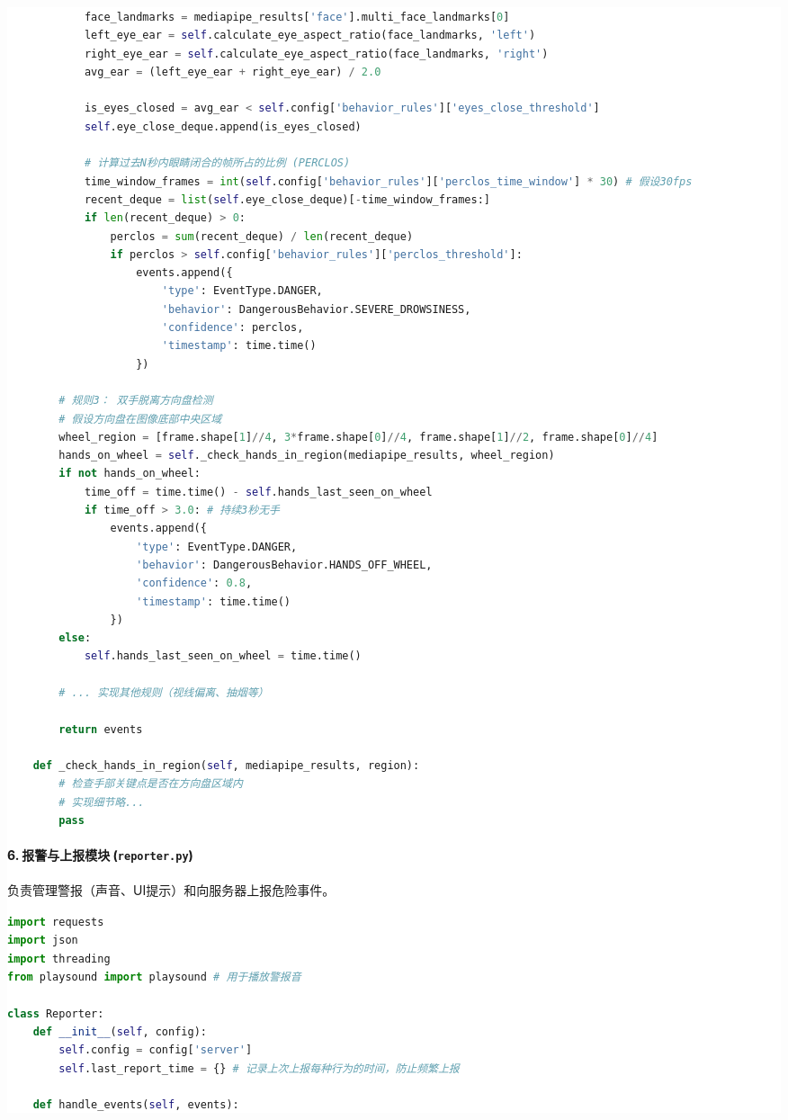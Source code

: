 ```python
            face_landmarks = mediapipe_results['face'].multi_face_landmarks[0]
            left_eye_ear = self.calculate_eye_aspect_ratio(face_landmarks, 'left')
            right_eye_ear = self.calculate_eye_aspect_ratio(face_landmarks, 'right')
            avg_ear = (left_eye_ear + right_eye_ear) / 2.0

            is_eyes_closed = avg_ear < self.config['behavior_rules']['eyes_close_threshold']
            self.eye_close_deque.append(is_eyes_closed)

            # 计算过去N秒内眼睛闭合的帧所占的比例 (PERCLOS)
            time_window_frames = int(self.config['behavior_rules']['perclos_time_window'] * 30) # 假设30fps
            recent_deque = list(self.eye_close_deque)[-time_window_frames:]
            if len(recent_deque) > 0:
                perclos = sum(recent_deque) / len(recent_deque)
                if perclos > self.config['behavior_rules']['perclos_threshold']:
                    events.append({
                        'type': EventType.DANGER,
                        'behavior': DangerousBehavior.SEVERE_DROWSINESS,
                        'confidence': perclos,
                        'timestamp': time.time()
                    })

        # 规则3： 双手脱离方向盘检测
        # 假设方向盘在图像底部中央区域
        wheel_region = [frame.shape[1]//4, 3*frame.shape[0]//4, frame.shape[1]//2, frame.shape[0]//4]
        hands_on_wheel = self._check_hands_in_region(mediapipe_results, wheel_region)
        if not hands_on_wheel:
            time_off = time.time() - self.hands_last_seen_on_wheel
            if time_off > 3.0: # 持续3秒无手
                events.append({
                    'type': EventType.DANGER,
                    'behavior': DangerousBehavior.HANDS_OFF_WHEEL,
                    'confidence': 0.8,
                    'timestamp': time.time()
                })
        else:
            self.hands_last_seen_on_wheel = time.time()

        # ... 实现其他规则（视线偏离、抽烟等）

        return events

    def _check_hands_in_region(self, mediapipe_results, region):
        # 检查手部关键点是否在方向盘区域内
        # 实现细节略...
        pass
```

#### 6. 报警与上报模块 (`reporter.py`)
负责管理警报（声音、UI提示）和向服务器上报危险事件。
```python
import requests
import json
import threading
from playsound import playsound # 用于播放警报音

class Reporter:
    def __init__(self, config):
        self.config = config['server']
        self.last_report_time = {} # 记录上次上报每种行为的时间，防止频繁上报

    def handle_events(self, events):
```